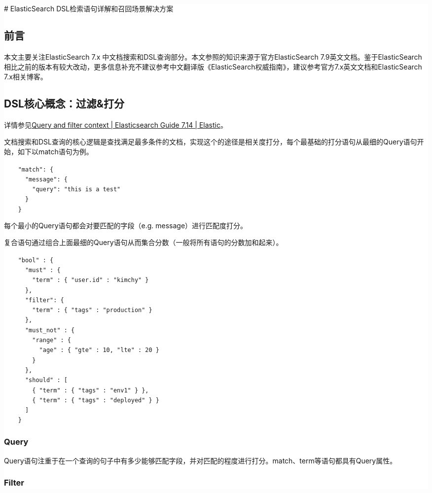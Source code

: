 ﻿﻿# ElasticSearch DSL检索语句详解和召回场景解决方案

## 前言

本文主要关注ElasticSearch 7.x 中文档搜索和DSL查询部分。本文参照的知识来源于官方ElasticSearch 7.9英文文档。鉴于ElasticSearch相比之前的版本有较大改动，更多信息补充不建议参考中文翻译版《ElasticSearch权威指南》，建议参考官方7.x英文文档和ElasticSearch 7.x相关博客。



## DSL核心概念：过滤&打分

详情参见[Query and filter context | Elasticsearch Guide 7.14 | Elastic](https://www.elastic.co/guide/en/elasticsearch/reference/7.14/query-filter-context.html)。

文档搜索和DSL查询的核心逻辑是查找满足最多条件的文档，实现这个的途径是相关度打分，每个最基础的打分语句从最细的Query语句开始，如下以match语句为例。

```
    "match": {
      "message": {
        "query": "this is a test"
      }
    }
```

每个最小的Query语句都会对要匹配的字段（e.g. message）进行匹配度打分。

复合语句通过组合上面最细的Query语句从而集合分数（一般将所有语句的分数加和起来）。

```
    "bool" : {
      "must" : {
        "term" : { "user.id" : "kimchy" }
      },
      "filter": {
        "term" : { "tags" : "production" }
      },
      "must_not" : {
        "range" : {
          "age" : { "gte" : 10, "lte" : 20 }
        }
      },
      "should" : [
        { "term" : { "tags" : "env1" } },
        { "term" : { "tags" : "deployed" } }
      ]
    }
```



### Query

Query语句注重于在一个查询的句子中有多少能够匹配字段，并对匹配的程度进行打分。match、term等语句都具有Query属性。

### Filter
